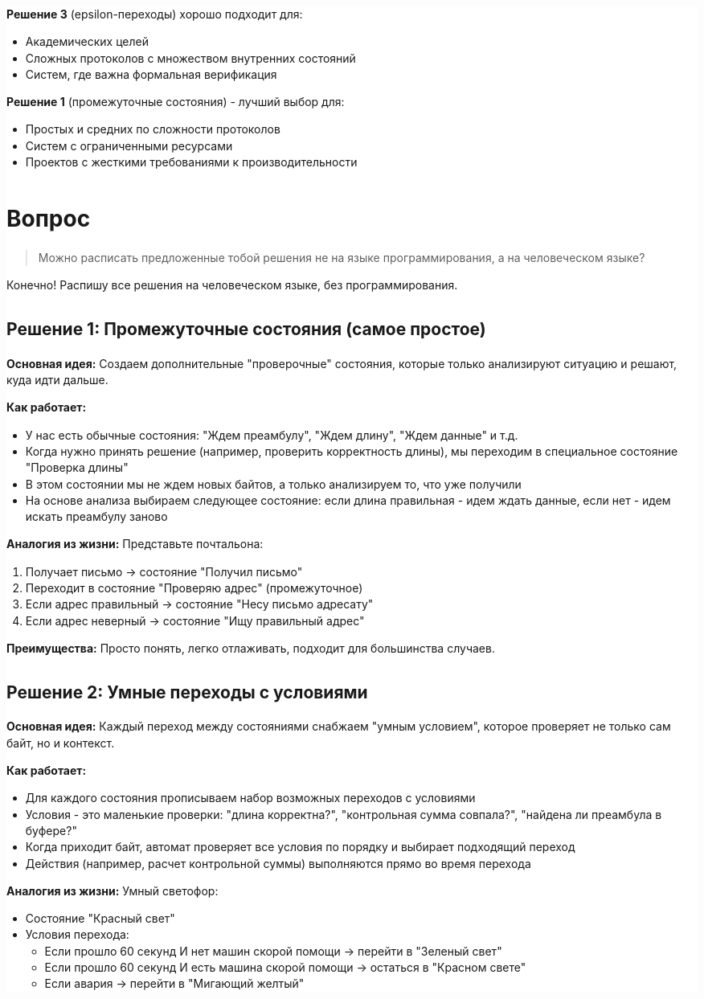 **Решение 3** (epsilon-переходы) хорошо подходит для:
- Академических целей
- Сложных протоколов с множеством внутренних состояний
- Систем, где важна формальная верификация

**Решение 1** (промежуточные состояния) - лучший выбор для:
- Простых и средних по сложности протоколов
- Систем с ограниченными ресурсами
- Проектов с жесткими требованиями к производительности


# Вопрос

> Можно расписать предложенные тобой решения не на языке программирования, а на человеческом языке?


Конечно! Распишу все решения на человеческом языке, без программирования.

## Решение 1: Промежуточные состояния (самое простое)

**Основная идея:** Создаем дополнительные "проверочные" состояния, которые только анализируют ситуацию и решают, куда идти дальше.

**Как работает:**
- У нас есть обычные состояния: "Ждем преамбулу", "Ждем длину", "Ждем данные" и т.д.
- Когда нужно принять решение (например, проверить корректность длины), мы переходим в специальное состояние "Проверка длины"
- В этом состоянии мы не ждем новых байтов, а только анализируем то, что уже получили
- На основе анализа выбираем следующее состояние: если длина правильная - идем ждать данные, если нет - идем искать преамбулу заново

**Аналогия из жизни:**
Представьте почтальона:
1. Получает письмо → состояние "Получил письмо"
2. Переходит в состояние "Проверяю адрес" (промежуточное)
3. Если адрес правильный → состояние "Несу письмо адресату"
4. Если адрес неверный → состояние "Ищу правильный адрес"

**Преимущества:** Просто понять, легко отлаживать, подходит для большинства случаев.

## Решение 2: Умные переходы с условиями

**Основная идея:** Каждый переход между состояниями снабжаем "умным условием", которое проверяет не только сам байт, но и контекст.

**Как работает:**
- Для каждого состояния прописываем набор возможных переходов с условиями
- Условия - это маленькие проверки: "длина корректна?", "контрольная сумма совпала?", "найдена ли преамбула в буфере?"
- Когда приходит байт, автомат проверяет все условия по порядку и выбирает подходящий переход
- Действия (например, расчет контрольной суммы) выполняются прямо во время перехода

**Аналогия из жизни:**
Умный светофор:
- Состояние "Красный свет"
- Условия перехода:
  - Если прошло 60 секунд И нет машин скорой помощи → перейти в "Зеленый свет"
  - Если прошло 60 секунд И есть машина скорой помощи → остаться в "Красном свете"
  - Если авария → перейти в "Мигающий желтый"
